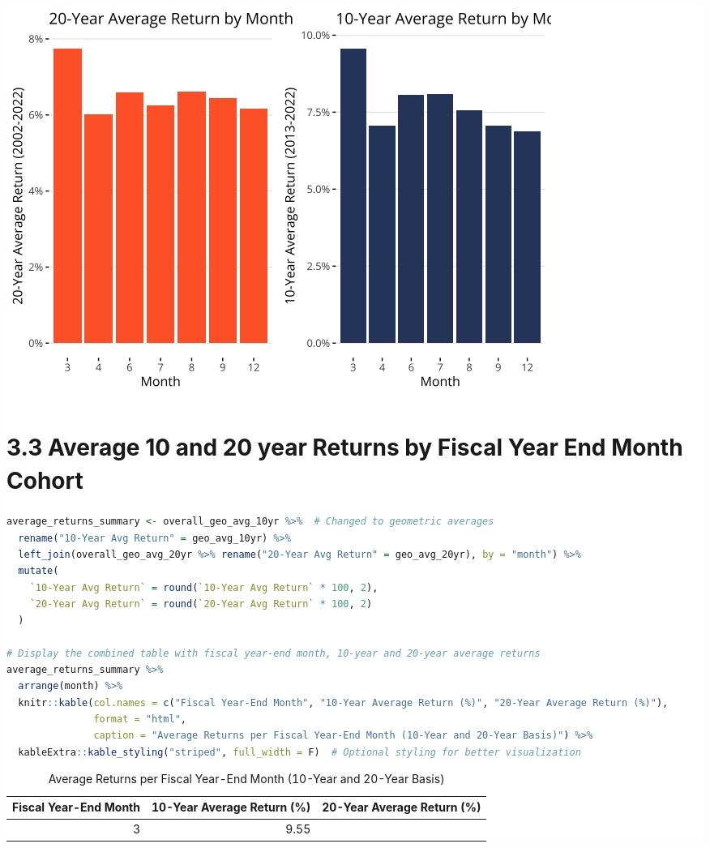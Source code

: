 ![](FYEnd_files/figure-html/unnamed-chunk-11-1.png)

# 3.3 Average 10 and 20 year Returns by Fiscal Year End Month Cohort   


``` r
average_returns_summary <- overall_geo_avg_10yr %>%  # Changed to geometric averages
  rename("10-Year Avg Return" = geo_avg_10yr) %>%
  left_join(overall_geo_avg_20yr %>% rename("20-Year Avg Return" = geo_avg_20yr), by = "month") %>%
  mutate(
    `10-Year Avg Return` = round(`10-Year Avg Return` * 100, 2),
    `20-Year Avg Return` = round(`20-Year Avg Return` * 100, 2)
  )

# Display the combined table with fiscal year-end month, 10-year and 20-year average returns
average_returns_summary %>%
  arrange(month) %>%
  knitr::kable(col.names = c("Fiscal Year-End Month", "10-Year Average Return (%)", "20-Year Average Return (%)"),
               format = "html",
               caption = "Average Returns per Fiscal Year-End Month (10-Year and 20-Year Basis)") %>%
  kableExtra::kable_styling("striped", full_width = F)  # Optional styling for better visualization
```

<table class="table table-striped" style="width: auto !important; margin-left: auto; margin-right: auto;">
<caption>Average Returns per Fiscal Year-End Month (10-Year and 20-Year Basis)</caption>
 <thead>
  <tr>
   <th style="text-align:right;"> Fiscal Year-End Month </th>
   <th style="text-align:right;"> 10-Year Average Return (%) </th>
   <th style="text-align:right;"> 20-Year Average Return (%) </th>
  </tr>
 </thead>
<tbody>
  <tr>
   <td style="text-align:right;"> 3 </td>
   <td style="text-align:right;"> 9.55 </td>